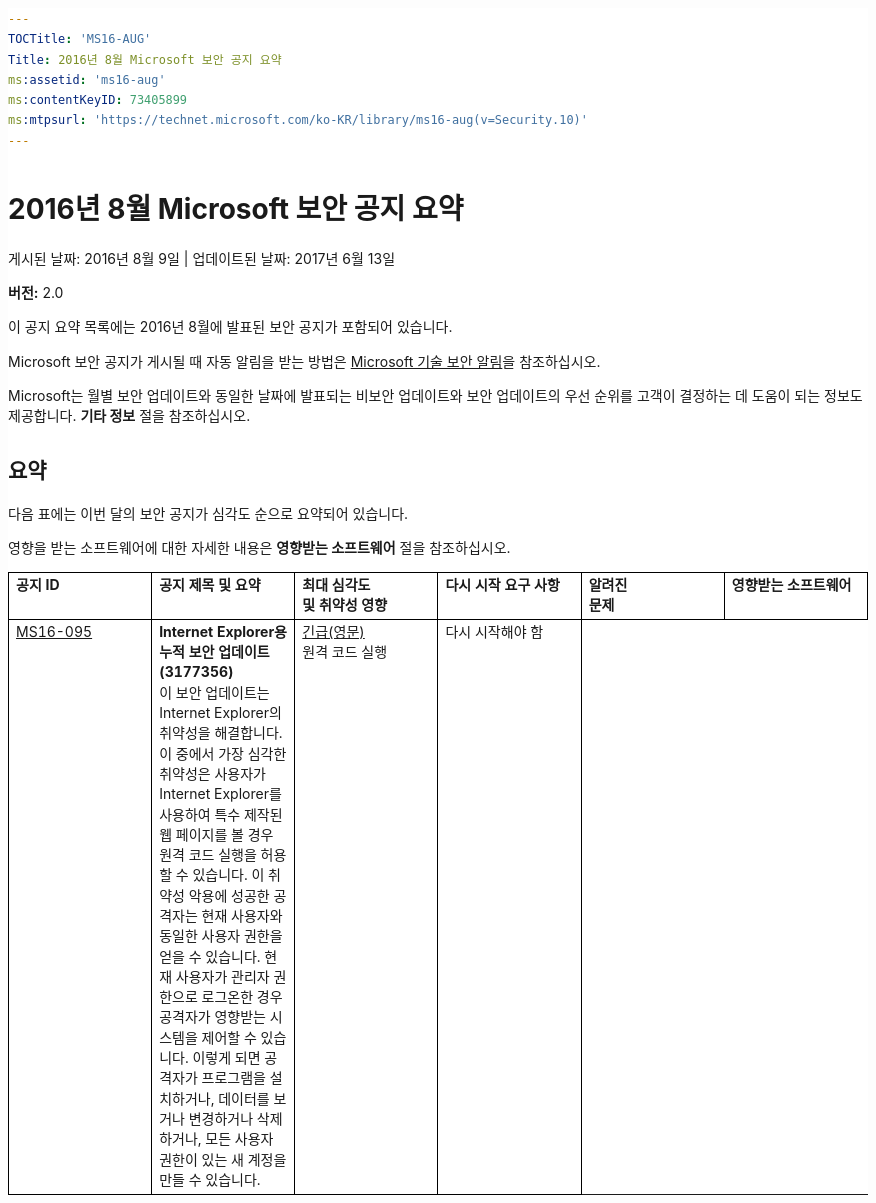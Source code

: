 ```yaml
---
TOCTitle: 'MS16-AUG'
Title: 2016년 8월 Microsoft 보안 공지 요약
ms:assetid: 'ms16-aug'
ms:contentKeyID: 73405899
ms:mtpsurl: 'https://technet.microsoft.com/ko-KR/library/ms16-aug(v=Security.10)'
---
```


2016년 8월 Microsoft 보안 공지 요약
===================================

게시된 날짜: 2016년 8월 9일 | 업데이트된 날짜: 2017년 6월 13일

**버전:** 2.0

이 공지 요약 목록에는 2016년 8월에 발표된 보안 공지가 포함되어 있습니다.

Microsoft 보안 공지가 게시될 때 자동 알림을 받는 방법은 [Microsoft 기술 보안 알림](http://go.microsoft.com/fwlink/?linkid=21163)을 참조하십시오.

Microsoft는 월별 보안 업데이트와 동일한 날짜에 발표되는 비보안 업데이트와 보안 업데이트의 우선 순위를 고객이 결정하는 데 도움이 되는 정보도 제공합니다. **기타 정보** 절을 참조하십시오.

요약
----

<span id="sectionToggle0"></span>
다음 표에는 이번 달의 보안 공지가 심각도 순으로 요약되어 있습니다.

영향을 받는 소프트웨어에 대한 자세한 내용은 **영향받는 소프트웨어** 절을 참조하십시오.


<p></p>
<table style="width:100%;">
<colgroup>
<col width="16%" />
<col width="16%" />
<col width="16%" />
<col width="16%" />
<col width="16%" />
<col width="16%" />
</colgroup>
<tbody>
<tr class="odd">
<td style="border:1px solid black;"><strong>공지 ID</strong></td>
<td style="border:1px solid black;"><strong>공지 제목 및 요약</strong></td>
<td style="border:1px solid black;"><strong>최대 심각도<br />
및 취약성 영향</strong></td>
<td style="border:1px solid black;"><strong>다시 시작 요구 사항</strong></td>
<td style="border:1px solid black;"><strong>알려진<br />
문제</strong></td>
<td style="border:1px solid black;"><strong>영향받는 소프트웨어</strong></td>
</tr>
<tr class="even">
<td style="border:1px solid black;"><a href="http://go.microsoft.com/fwlink/?linkid=821136">MS16-095</a></td>
<td style="border:1px solid black;"><strong>Internet Explorer용 누적 보안 업데이트(3177356)<br />
</strong>이 보안 업데이트는 Internet Explorer의 취약성을 해결합니다. 이 중에서 가장 심각한 취약성은 사용자가 Internet Explorer를 사용하여 특수 제작된 웹 페이지를 볼 경우 원격 코드 실행을 허용할 수 있습니다. 이 취약성 악용에 성공한 공격자는 현재 사용자와 동일한 사용자 권한을 얻을 수 있습니다. 현재 사용자가 관리자 권한으로 로그온한 경우 공격자가 영향받는 시스템을 제어할 수 있습니다. 이렇게 되면 공격자가 프로그램을 설치하거나, 데이터를 보거나 변경하거나 삭제하거나, 모든 사용자 권한이 있는 새 계정을 만들 수 있습니다.</td>
<td style="border:1px solid black;"><a href="http://go.microsoft.com/fwlink/?linkid=21140">긴급(영문)</a> <br />
원격 코드 실행</td>
<td style="border:1px solid black;">다시 시작해야 함</td>